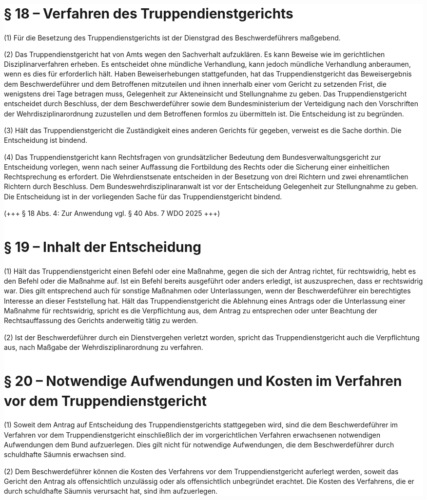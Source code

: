 # § 18 – Verfahren des Truppendienstgerichts

(1) Für die Besetzung des Truppendienstgerichts ist der Dienstgrad des Beschwerdeführers maßgebend.

(2) Das Truppendienstgericht hat von Amts wegen den Sachverhalt aufzuklären. Es kann Beweise wie im gerichtlichen Disziplinarverfahren erheben. Es entscheidet ohne mündliche Verhandlung, kann jedoch mündliche Verhandlung anberaumen, wenn es dies für erforderlich hält. Haben Beweiserhebungen stattgefunden, hat das Truppendienstgericht das Beweisergebnis dem Beschwerdeführer und dem Betroffenen mitzuteilen und ihnen innerhalb einer vom Gericht zu setzenden Frist, die wenigstens drei Tage betragen muss, Gelegenheit zur Akteneinsicht und Stellungnahme zu geben. Das Truppendienstgericht entscheidet durch Beschluss, der dem Beschwerdeführer sowie dem Bundesministerium der Verteidigung nach den Vorschriften der Wehrdisziplinarordnung zuzustellen und dem Betroffenen formlos zu übermitteln ist. Die Entscheidung ist zu begründen.

(3) Hält das Truppendienstgericht die Zuständigkeit eines anderen Gerichts für gegeben, verweist es die Sache dorthin. Die Entscheidung ist bindend.

(4) Das Truppendienstgericht kann Rechtsfragen von grundsätzlicher Bedeutung dem Bundesverwaltungsgericht zur Entscheidung vorlegen, wenn nach seiner Auffassung die Fortbildung des Rechts oder die Sicherung einer einheitlichen Rechtsprechung es erfordert. Die Wehrdienstsenate entscheiden in der Besetzung von drei Richtern und zwei ehrenamtlichen Richtern durch Beschluss. Dem Bundeswehrdisziplinaranwalt ist vor der Entscheidung Gelegenheit zur Stellungnahme zu geben. Die Entscheidung ist in der vorliegenden Sache für das Truppendienstgericht bindend.

(+++ § 18 Abs. 4: Zur Anwendung vgl. § 40 Abs. 7 WDO 2025 +++)

# § 19 – Inhalt der Entscheidung

(1) Hält das Truppendienstgericht einen Befehl oder eine Maßnahme, gegen die sich der Antrag richtet, für rechtswidrig, hebt es den Befehl oder die Maßnahme auf. Ist ein Befehl bereits ausgeführt oder anders erledigt, ist auszusprechen, dass er rechtswidrig war. Dies gilt entsprechend auch für sonstige Maßnahmen oder Unterlassungen, wenn der Beschwerdeführer ein berechtigtes Interesse an dieser Feststellung hat. Hält das Truppendienstgericht die Ablehnung eines Antrags oder die Unterlassung einer Maßnahme für rechtswidrig, spricht es die Verpflichtung aus, dem Antrag zu entsprechen oder unter Beachtung der Rechtsauffassung des Gerichts anderweitig tätig zu werden.

(2) Ist der Beschwerdeführer durch ein Dienstvergehen verletzt worden, spricht das Truppendienstgericht auch die Verpflichtung aus, nach Maßgabe der Wehrdisziplinarordnung zu verfahren.

# § 20 – Notwendige Aufwendungen und Kosten im Verfahren vor dem Truppendienstgericht

(1) Soweit dem Antrag auf Entscheidung des Truppendienstgerichts stattgegeben wird, sind die dem Beschwerdeführer im Verfahren vor dem Truppendienstgericht einschließlich der im vorgerichtlichen Verfahren erwachsenen notwendigen Aufwendungen dem Bund aufzuerlegen. Dies gilt nicht für notwendige Aufwendungen, die dem Beschwerdeführer durch schuldhafte Säumnis erwachsen sind.

(2) Dem Beschwerdeführer können die Kosten des Verfahrens vor dem Truppendienstgericht auferlegt werden, soweit das Gericht den Antrag als offensichtlich unzulässig oder als offensichtlich unbegründet erachtet. Die Kosten des Verfahrens, die er durch schuldhafte Säumnis verursacht hat, sind ihm aufzuerlegen.
